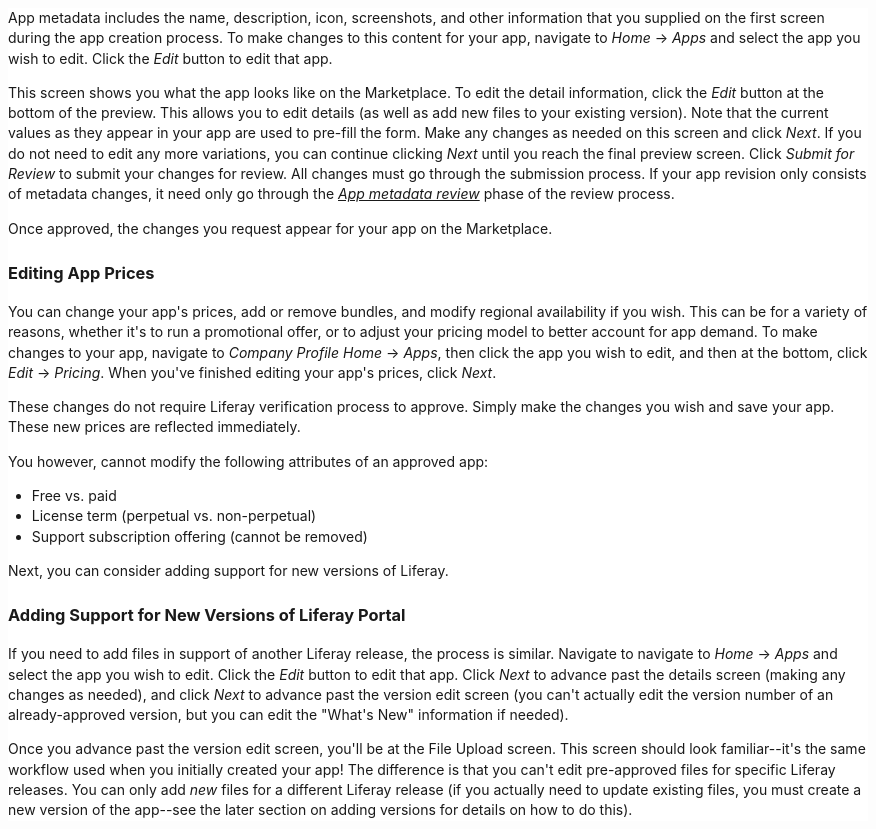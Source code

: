 App metadata includes the name, description, icon, screenshots, and other
information that you supplied on the first screen during the app creation
process. To make changes to this content for your app, navigate to *Home* &rarr;
*Apps* and select the app you wish to edit. Click the *Edit* button to edit that
app. 

This screen shows you what the app looks like on the Marketplace. To edit the
detail information, click the *Edit* button at the bottom of the preview. This
allows you to edit details (as well as add new files to your existing version).
Note that the current values as they appear in your app are used to pre-fill the
form. Make any changes as needed on this screen and click *Next*. If you do not
need to edit any more variations, you can continue clicking *Next* until you
reach the final preview screen. Click *Submit for Review* to submit your changes
for review. All changes must go through the submission process. If your
app revision only consists of metadata changes, it need only go through the
[*App metadata review*](/distribute/how-to-publish/-/knowledge_base/how-to-publish/understanding-the-app-review-process)
phase of the review process. 

Once approved, the changes you request appear for your app on the Marketplace.

### Editing App Prices

You can change your app's prices, add or remove bundles, and modify regional
availability if you wish. This can be for a variety of reasons, whether it's to
run a promotional offer, or to adjust your pricing model to better account for
app demand. To make changes to your app, navigate to *Company Profile Home*
&rarr; *Apps*, then click the app you wish to edit, and then at the bottom,
click *Edit* &rarr; *Pricing*. When you've finished editing your app's prices,
click *Next*. 

These changes do not require Liferay verification process to approve. Simply
make the changes you wish and save your app. These new prices are reflected
immediately. 

You however, cannot modify the following attributes of an approved app: 

- Free vs. paid
- License term (perpetual vs. non-perpetual)
- Support subscription offering (cannot be removed)

Next, you can consider adding support for new versions of Liferay. 

### Adding Support for New Versions of Liferay Portal

If you need to add files in support of another Liferay release, the process is
similar. Navigate to navigate to *Home* &rarr; *Apps* and select the app you
wish to edit. Click the *Edit* button to edit that app. Click *Next* to advance
past the details screen (making any changes as needed), and click *Next* to
advance past the version edit screen (you can't actually edit the version number
of an already-approved version, but you can edit the "What's New" information if
needed).

Once you advance past the version edit screen, you'll be at the File Upload
screen. This screen should look familiar--it's the same workflow used when you
initially created your app! The difference is that you can't edit pre-approved
files for specific Liferay releases. You can only add *new* files for a
different Liferay release (if you actually need to update existing files, you
must create a new version of the app--see the later section on adding versions
for details on how to do this).
